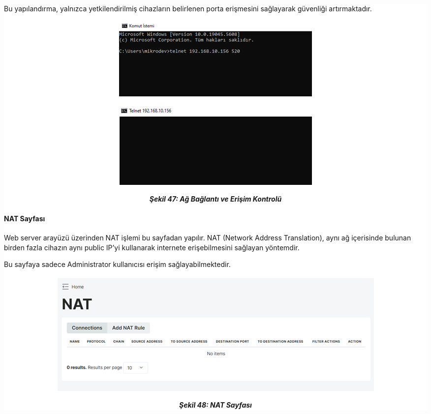 Bu yapılandırma, yalnızca yetkilendirilmiş cihazların belirlenen porta erişmesini sağlayarak güvenliği artırmaktadır.

<center>

![webserver48](/img/webserver48.png)

</center>

<center>

![webserver49](/img/webserver49.png)
***<center>Şekil 47: Ağ Bağlantı ve Erişim Kontrolü</center>***

</center>


#### NAT Sayfası

Web server arayüzü üzerinden NAT işlemi bu sayfadan yapılır. NAT (Network Address Translation), aynı ağ içerisinde bulunan birden fazla cihazın aynı public IP’yi kullanarak internete erişebilmesini sağlayan yöntemdir.

Bu sayfaya sadece Administrator kullanıcısı erişim sağlayabilmektedir.

<center>

![webserver50](/img/webserver50.png)
***<center>Şekil 48: NAT Sayfası</center>***
